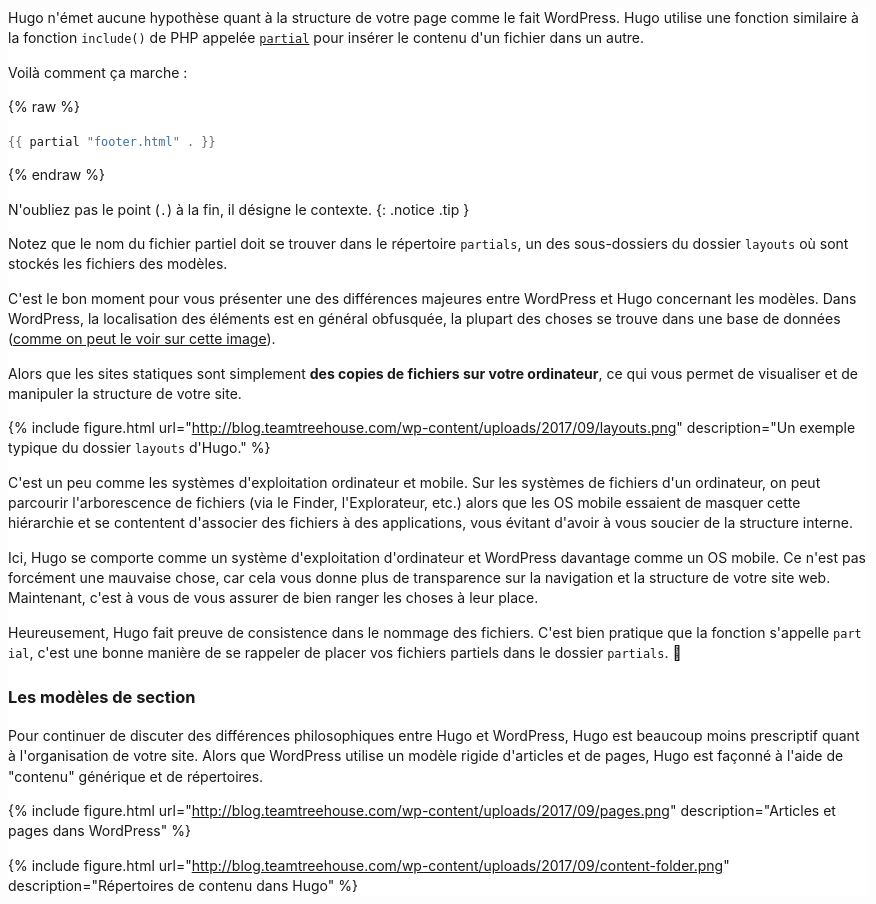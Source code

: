 Hugo n'émet aucune hypothèse quant à la structure de votre page comme le fait WordPress. Hugo utilise une fonction similaire à la fonction `include()` de PHP appelée [`partial`](https://gohugo.io/templates/introduction/#includes) pour insérer le contenu d'un fichier dans un autre.

Voilà comment ça marche :

{% raw %}
```go
{{ partial "footer.html" . }}
```
{% endraw %}

N'oubliez pas le point (`.`) à la fin, il désigne le contexte.
{: .notice .tip }

Notez que le nom du fichier partiel doit se trouver dans le répertoire `partials`, un des sous-dossiers du dossier `layouts` où sont stockés les fichiers des modèles.

C'est le bon moment pour vous présenter une des différences majeures entre WordPress et Hugo concernant les modèles. Dans WordPress, la localisation des éléments est en général obfusquée, la plupart des choses se trouve dans une base de données ([comme on peut le voir sur cette image](http://blog.teamtreehouse.com/wp-content/uploads/2016/06/31-02_php_scheme.png)).

Alors que les sites statiques sont simplement **des copies de fichiers sur votre ordinateur**, ce qui vous permet de visualiser et de manipuler la structure de votre site.

{% include figure.html
url="http://blog.teamtreehouse.com/wp-content/uploads/2017/09/layouts.png"
description="Un exemple typique du dossier <code>layouts</code> d'Hugo." %}

C'est un peu comme les systèmes d'exploitation ordinateur et mobile. Sur les systèmes de fichiers d'un ordinateur, on peut parcourir l'arborescence de fichiers (via le Finder, l'Explorateur, etc.) alors que les OS mobile essaient de masquer cette hiérarchie et se contentent d'associer des fichiers à des applications, vous évitant d'avoir à vous soucier de la structure interne.

Ici, Hugo se comporte comme un système d'exploitation d'ordinateur et WordPress davantage comme un OS mobile. Ce n'est pas forcément une mauvaise chose, car cela vous donne plus de transparence sur la navigation et la structure de votre site web. Maintenant, c'est à vous de vous assurer de bien ranger les choses à leur place.

Heureusement, Hugo fait preuve de consistence dans le nommage des fichiers. C'est bien pratique que la fonction s'appelle `partial`, c'est une bonne manière de se rappeler de placer vos fichiers partiels dans le dossier `partials`. 🙂

### Les modèles de section

Pour continuer de discuter des différences philosophiques entre Hugo et WordPress, Hugo est beaucoup moins prescriptif quant à l'organisation de votre site. Alors que WordPress utilise un modèle rigide d'articles et de pages, Hugo est façonné à l'aide de "contenu" générique et de répertoires.

{% include figure.html
url="http://blog.teamtreehouse.com/wp-content/uploads/2017/09/pages.png"
description="Articles et pages dans WordPress" %}

{% include figure.html
url="http://blog.teamtreehouse.com/wp-content/uploads/2017/09/content-folder.png"
description="Répertoires de contenu dans Hugo" %}
